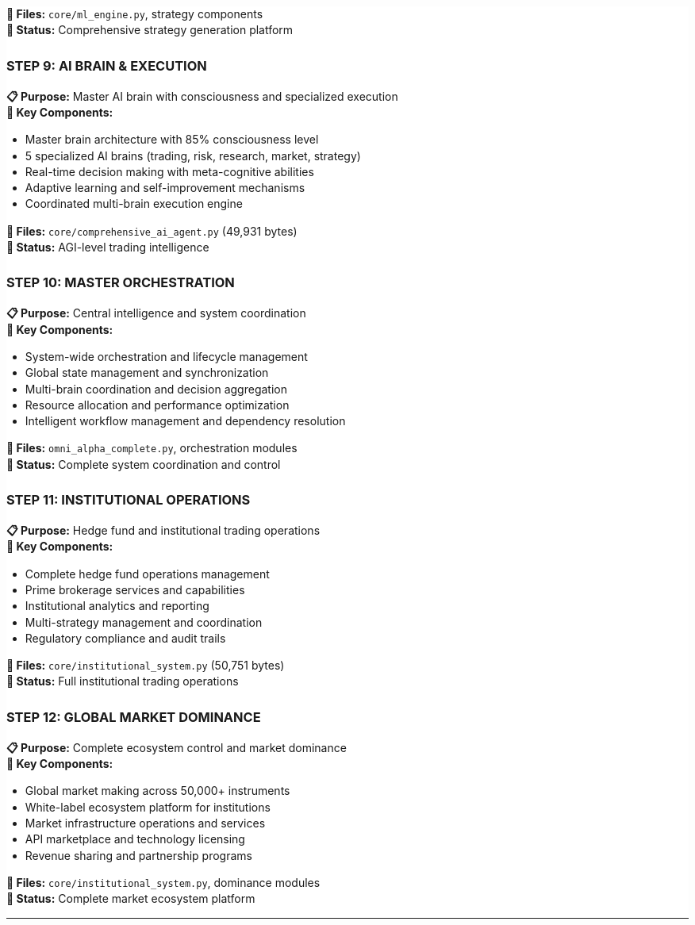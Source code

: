 **📁 Files:** `core/ml_engine.py`, strategy components  
**🎯 Status:** Comprehensive strategy generation platform

### **STEP 9: AI BRAIN & EXECUTION**
**📋 Purpose:** Master AI brain with consciousness and specialized execution  
**🔧 Key Components:**
- Master brain architecture with 85% consciousness level
- 5 specialized AI brains (trading, risk, research, market, strategy)
- Real-time decision making with meta-cognitive abilities
- Adaptive learning and self-improvement mechanisms
- Coordinated multi-brain execution engine

**📁 Files:** `core/comprehensive_ai_agent.py` (49,931 bytes)  
**🎯 Status:** AGI-level trading intelligence

### **STEP 10: MASTER ORCHESTRATION**
**📋 Purpose:** Central intelligence and system coordination  
**🔧 Key Components:**
- System-wide orchestration and lifecycle management
- Global state management and synchronization
- Multi-brain coordination and decision aggregation
- Resource allocation and performance optimization
- Intelligent workflow management and dependency resolution

**📁 Files:** `omni_alpha_complete.py`, orchestration modules  
**🎯 Status:** Complete system coordination and control

### **STEP 11: INSTITUTIONAL OPERATIONS**
**📋 Purpose:** Hedge fund and institutional trading operations  
**🔧 Key Components:**
- Complete hedge fund operations management
- Prime brokerage services and capabilities
- Institutional analytics and reporting
- Multi-strategy management and coordination
- Regulatory compliance and audit trails

**📁 Files:** `core/institutional_system.py` (50,751 bytes)  
**🎯 Status:** Full institutional trading operations

### **STEP 12: GLOBAL MARKET DOMINANCE**
**📋 Purpose:** Complete ecosystem control and market dominance  
**🔧 Key Components:**
- Global market making across 50,000+ instruments
- White-label ecosystem platform for institutions
- Market infrastructure operations and services
- API marketplace and technology licensing
- Revenue sharing and partnership programs

**📁 Files:** `core/institutional_system.py`, dominance modules  
**🎯 Status:** Complete market ecosystem platform

---
